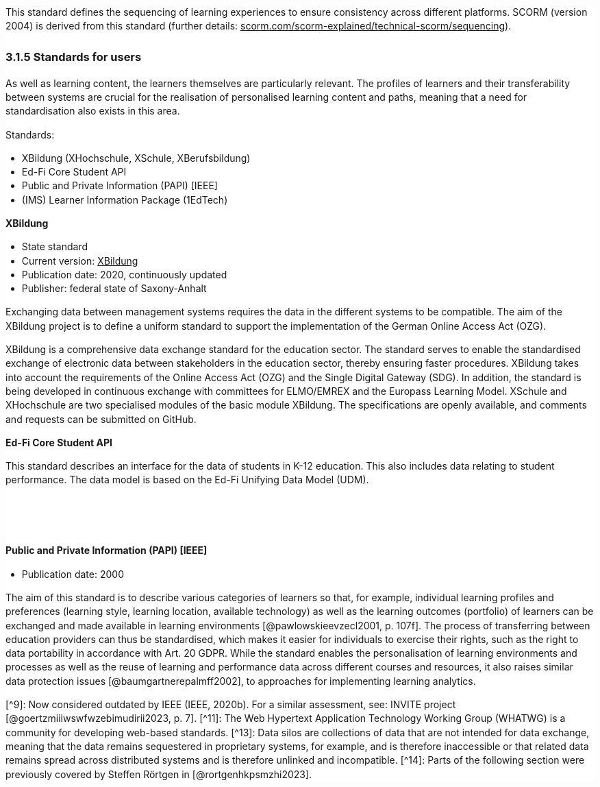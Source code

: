 This standard defines the sequencing of learning experiences to ensure consistency across different platforms. SCORM (version 2004) is derived from this standard (further details: [scorm.com/scorm-explained/technical-scorm/sequencing](https://web.archive.org/web/20231207143333/https://scorm.com/scorm-explained/technical-scorm/sequencing/)).

### 3.1.5 Standards for users

As well as learning content, the learners themselves are particularly relevant. The profiles of learners and their transferability between systems are crucial for the realisation of personalised learning content and paths, meaning that a need for standardisation also exists in this area.

Standards:

- XBildung (XHochschule, XSchule, XBerufsbildung)
- Ed-Fi Core Student API
- Public and Private Information (PAPI) \[IEEE]
- (IMS) Learner Information Package (1EdTech)

**XBildung**

- State standard
- Current version: [XBildung](https://www.xbildung.de/)
- Publication date: 2020, continuously updated
- Publisher: federal state of Saxony-Anhalt

Exchanging data between management systems requires the data in the different systems to be compatible. The aim of the XBildung project is to define a uniform standard to support the implementation of the German Online Access Act (OZG).

XBildung is a comprehensive data exchange standard for the education sector. The standard serves to enable the standardised exchange of electronic data between stakeholders in the education sector, thereby ensuring faster procedures. XBildung takes into account the requirements of the Online Access Act (OZG) and the Single Digital Gateway (SDG). In addition, the standard is being developed in continuous exchange with committees for ELMO/EMREX and the Europass Learning Model. XSchule and XHochschule are two specialised modules of the basic module XBildung. The specifications are openly available, and comments and requests can be submitted on GitHub.

**Ed-Fi Core Student API**

This standard describes an interface for the data of students in K-12 education. This also includes data relating to student performance. The data model is based on the Ed-Fi Unifying Data Model (UDM).

**&nbsp;**

&nbsp;

**Public and Private Information (PAPI) \[IEEE]**

- Publication date: 2000

The aim of this standard is to describe various categories of learners so that, for example, individual learning profiles and preferences (learning style, learning location, available technology) as well as the learning outcomes (portfolio) of learners can be exchanged and made available in learning environments [@pawlowskieevzecl2001, p. 107f]. The process of transferring between education providers can thus be standardised, which makes it easier for individuals to exercise their rights, such as the right to data portability in accordance with Art. 20 GDPR. While the standard enables the personalisation of learning environments and processes as well as the reuse of learning and performance data across different courses and resources, it also raises similar data protection issues [@baumgartnerepalmff2002], to approaches for implementing learning analytics.


[\^9]: Now considered outdated by IEEE (IEEE, 2020b). For a similar assessment, see: INVITE project [@goertzmiiiwswfwzebimudirii2023, p. 7].
[\^11]: The Web Hypertext Application Technology Working Group (WHATWG) is a community for developing web-based standards.
[\^13]: Data silos are collections of data that are not intended for data exchange, meaning that the data remains sequestered in proprietary systems, for example, and is therefore inaccessible or that related data remains spread across distributed systems and is therefore unlinked and incompatible.
[\^14]: Parts of the following section were previously covered by Steffen Rörtgen in [@rortgenhkpsmzhi2023].